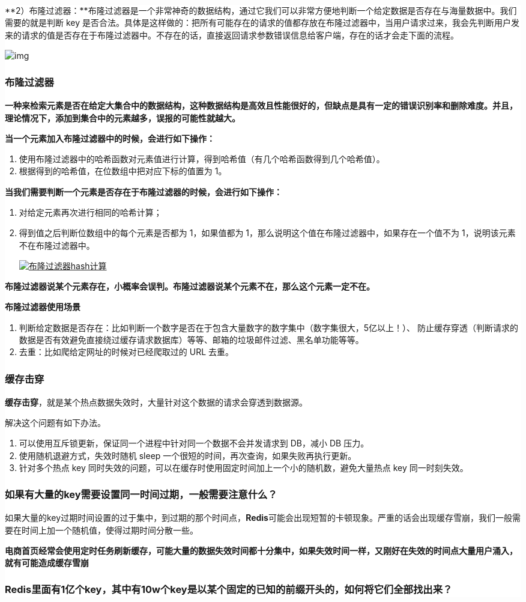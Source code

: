**2）布隆过滤器：**布隆过滤器是一个非常神奇的数据结构，通过它我们可以非常方便地判断一个给定数据是否存在与海量数据中。我们需要的就是判断 key 是否合法。具体是这样做的：把所有可能存在的请求的值都存放在布隆过滤器中，当用户请求过来，我会先判断用户发来的请求的值是否存在于布隆过滤器中。不存在的话，直接返回请求参数错误信息给客户端，存在的话才会走下面的流程。

![img](https://my-blog-to-use.oss-cn-beijing.aliyuncs.com/2019-11/%E5%B8%83%E9%9A%86%E8%BF%87%E6%BB%A4%E5%99%A8-%E7%BC%93%E5%AD%98%E7%A9%BF%E9%80%8F-redis.png)

### 布隆过滤器

**一种来检索元素是否在给定大集合中的数据结构，这种数据结构是高效且性能很好的，但缺点是具有一定的错误识别率和删除难度。并且，理论情况下，添加到集合中的元素越多，误报的可能性就越大。**

**当一个元素加入布隆过滤器中的时候，会进行如下操作：**

1. 使用布隆过滤器中的哈希函数对元素值进行计算，得到哈希值（有几个哈希函数得到几个哈希值）。
2. 根据得到的哈希值，在位数组中把对应下标的值置为 1。

**当我们需要判断一个元素是否存在于布隆过滤器的时候，会进行如下操作：**

1. 对给定元素再次进行相同的哈希计算；

2. 得到值之后判断位数组中的每个元素是否都为 1，如果值都为 1，那么说明这个值在布隆过滤器中，如果存在一个值不为 1，说明该元素不在布隆过滤器中。

   [![布隆过滤器hash计算](https://camo.githubusercontent.com/4900e946ca6ff5287f45c2b082f7e3ea4e143ed7/68747470733a2f2f6d792d626c6f672d746f2d7573652e6f73732d636e2d6265696a696e672e616c6979756e63732e636f6d2f323031392d31312f2545352542382538332545392539412538362545382542462538372545362542422541342545352539392541382d686173682545382542462539302545372541452539372e706e67)](https://camo.githubusercontent.com/4900e946ca6ff5287f45c2b082f7e3ea4e143ed7/68747470733a2f2f6d792d626c6f672d746f2d7573652e6f73732d636e2d6265696a696e672e616c6979756e63732e636f6d2f323031392d31312f2545352542382538332545392539412538362545382542462538372545362542422541342545352539392541382d686173682545382542462539302545372541452539372e706e67)

**布隆过滤器说某个元素存在，小概率会误判。布隆过滤器说某个元素不在，那么这个元素一定不在。**

**布隆过滤器使用场景**

1. 判断给定数据是否存在：比如判断一个数字是否在于包含大量数字的数字集中（数字集很大，5亿以上！）、 防止缓存穿透（判断请求的数据是否有效避免直接绕过缓存请求数据库）等等、邮箱的垃圾邮件过滤、黑名单功能等等。
2. 去重：比如爬给定网址的时候对已经爬取过的 URL 去重。



### 缓存击穿

**缓存击穿**，就是某个热点数据失效时，大量针对这个数据的请求会穿透到数据源。

解决这个问题有如下办法。

1. 可以使用互斥锁更新，保证同一个进程中针对同一个数据不会并发请求到 DB，减小 DB 压力。
2. 使用随机退避方式，失效时随机 sleep 一个很短的时间，再次查询，如果失败再执行更新。
3. 针对多个热点 key 同时失效的问题，可以在缓存时使用固定时间加上一个小的随机数，避免大量热点 key 同一时刻失效。



### 如果有大量的key需要设置同一时间过期，一般需要注意什么？

如果大量的key过期时间设置的过于集中，到过期的那个时间点，**Redis**可能会出现短暂的卡顿现象。严重的话会出现缓存雪崩，我们一般需要在时间上加一个随机值，使得过期时间分散一些。

**电商首页经常会使用定时任务刷新缓存，可能大量的数据失效时间都十分集中，如果失效时间一样，又刚好在失效的时间点大量用户涌入，就有可能造成缓存雪崩**



### Redis里面有1亿个key，其中有10w个key是以某个固定的已知的前缀开头的，如何将它们全部找出来？
